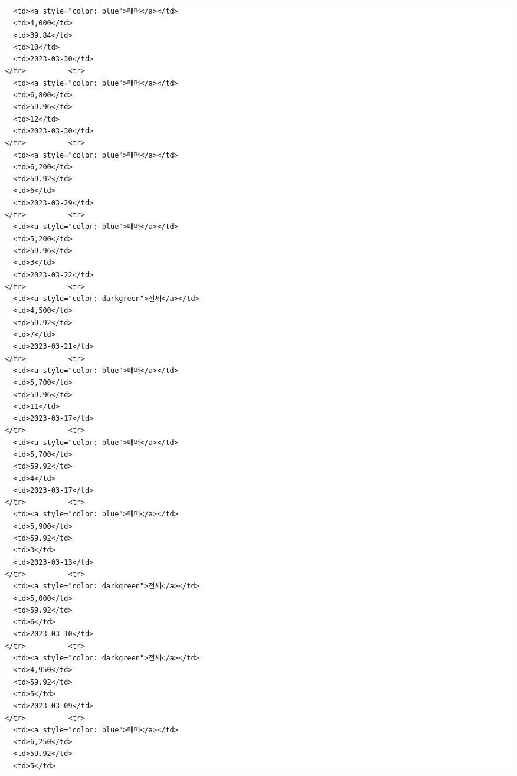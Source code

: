       <td><a style="color: blue">매매</a></td>
      <td>4,000</td>
      <td>39.84</td>
      <td>10</td>
      <td>2023-03-30</td>
    </tr>          <tr>
      <td><a style="color: blue">매매</a></td>
      <td>6,800</td>
      <td>59.96</td>
      <td>12</td>
      <td>2023-03-30</td>
    </tr>          <tr>
      <td><a style="color: blue">매매</a></td>
      <td>6,200</td>
      <td>59.92</td>
      <td>6</td>
      <td>2023-03-29</td>
    </tr>          <tr>
      <td><a style="color: blue">매매</a></td>
      <td>5,200</td>
      <td>59.96</td>
      <td>3</td>
      <td>2023-03-22</td>
    </tr>          <tr>
      <td><a style="color: darkgreen">전세</a></td>
      <td>4,500</td>
      <td>59.92</td>
      <td>7</td>
      <td>2023-03-21</td>
    </tr>          <tr>
      <td><a style="color: blue">매매</a></td>
      <td>5,700</td>
      <td>59.96</td>
      <td>11</td>
      <td>2023-03-17</td>
    </tr>          <tr>
      <td><a style="color: blue">매매</a></td>
      <td>5,700</td>
      <td>59.92</td>
      <td>4</td>
      <td>2023-03-17</td>
    </tr>          <tr>
      <td><a style="color: blue">매매</a></td>
      <td>5,900</td>
      <td>59.92</td>
      <td>3</td>
      <td>2023-03-13</td>
    </tr>          <tr>
      <td><a style="color: darkgreen">전세</a></td>
      <td>5,000</td>
      <td>59.92</td>
      <td>6</td>
      <td>2023-03-10</td>
    </tr>          <tr>
      <td><a style="color: darkgreen">전세</a></td>
      <td>4,950</td>
      <td>59.92</td>
      <td>5</td>
      <td>2023-03-09</td>
    </tr>          <tr>
      <td><a style="color: blue">매매</a></td>
      <td>6,250</td>
      <td>59.92</td>
      <td>5</td>